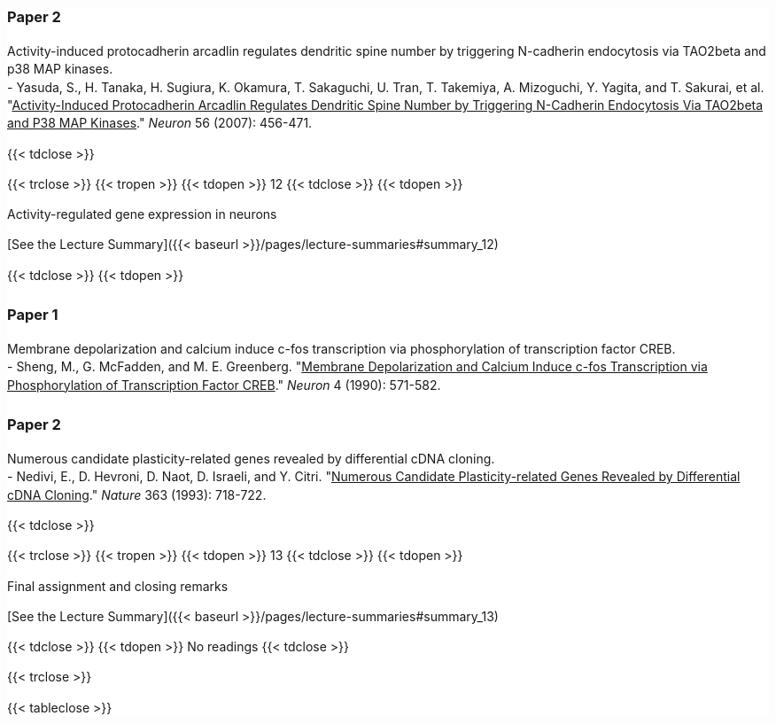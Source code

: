 ### Paper 2

Activity-induced protocadherin arcadlin regulates dendritic spine number by triggering N-cadherin endocytosis via TAO2beta and p38 MAP kinases.  
\- Yasuda, S., H. Tanaka, H. Sugiura, K. Okamura, T. Sakaguchi, U. Tran, T. Takemiya, A. Mizoguchi, Y. Yagita, and T. Sakurai, et al. "[Activity-Induced Protocadherin Arcadlin Regulates Dendritic Spine Number by Triggering N-Cadherin Endocytosis Via TAO2beta and P38 MAP Kinases](http://www.ncbi.nlm.nih.gov/pubmed/17988630?dopt=Citation)." _Neuron_ 56 (2007): 456-471.


{{< tdclose >}}

{{< trclose >}}
{{< tropen >}}
{{< tdopen >}}
12
{{< tdclose >}}
{{< tdopen >}}


Activity-regulated gene expression in neurons

[See the Lecture Summary]({{< baseurl >}}/pages/lecture-summaries#summary_12)


{{< tdclose >}}
{{< tdopen >}}


### Paper 1

Membrane depolarization and calcium induce c-fos transcription via phosphorylation of transcription factor CREB.  
\- Sheng, M., G. McFadden, and M. E. Greenberg. "[Membrane Depolarization and Calcium Induce c-fos Transcription via Phosphorylation of Transcription Factor CREB](http://www.ncbi.nlm.nih.gov/pubmed/2157471?dopt=Citation)." _Neuron_ 4 (1990): 571-582.

### Paper 2

Numerous candidate plasticity-related genes revealed by differential cDNA cloning.  
\- Nedivi, E., D. Hevroni, D. Naot, D. Israeli, and Y. Citri. "[Numerous Candidate Plasticity-related Genes Revealed by Differential cDNA Cloning](http://www.ncbi.nlm.nih.gov/pubmed/8515813?dopt=Citation)." _Nature_ 363 (1993): 718-722.


{{< tdclose >}}

{{< trclose >}}
{{< tropen >}}
{{< tdopen >}}
13
{{< tdclose >}}
{{< tdopen >}}


Final assignment and closing remarks

[See the Lecture Summary]({{< baseurl >}}/pages/lecture-summaries#summary_13)


{{< tdclose >}}
{{< tdopen >}}
No readings
{{< tdclose >}}

{{< trclose >}}

{{< tableclose >}}
